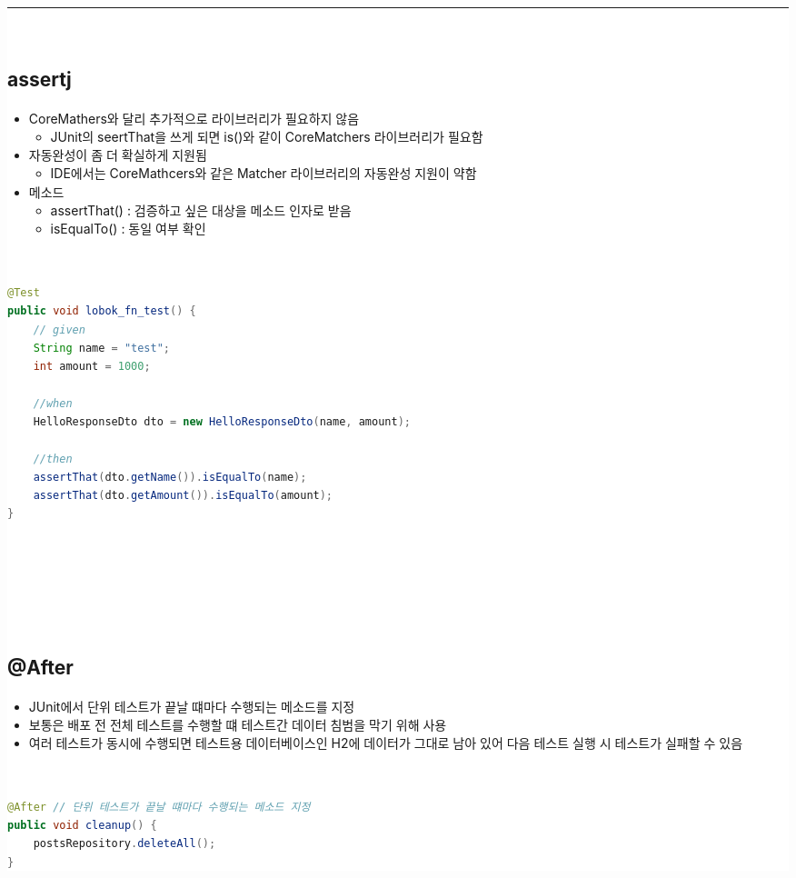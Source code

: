 






---
<br/>

## assertj
- CoreMathers와 달리 추가적으로 라이브러리가 필요하지 않음
  - JUnit의 seertThat을 쓰게 되면 is()와 같이 CoreMatchers 라이브러리가 필요함
- 자동완성이 좀 더 확실하게 지원됨
  - IDE에서는 CoreMathcers와 같은 Matcher 라이브러리의 자동완성 지원이 약함
- 메소드
  - assertThat() : 검증하고 싶은 대상을 메소드 인자로 받음
  - isEqualTo() : 동일 여부 확인

<br/>

```java
@Test
public void lobok_fn_test() {
	// given
	String name = "test";
	int amount = 1000;

	//when
	HelloResponseDto dto = new HelloResponseDto(name, amount);

	//then
	assertThat(dto.getName()).isEqualTo(name);
	assertThat(dto.getAmount()).isEqualTo(amount);
}
```

<br/>
<br/>
<br/>
<br/>
<br/>

## @After
- JUnit에서 단위 테스트가 끝날 떄마다 수행되는 메소드를 지정
- 보통은 배포 전 전체 테스트를 수행할 떄 테스트간 데이터 침범을 막기 위해 사용
- 여러 테스트가 동시에 수행되면 테스트용 데이터베이스인 H2에 데이터가 그대로 남아 있어 다음 테스트 실행 시 테스트가 실패할 수 있음
<br/>

```java
@After // 단위 테스트가 끝날 떄마다 수행되는 메소드 지정
public void cleanup() {
    postsRepository.deleteAll();
}
```




